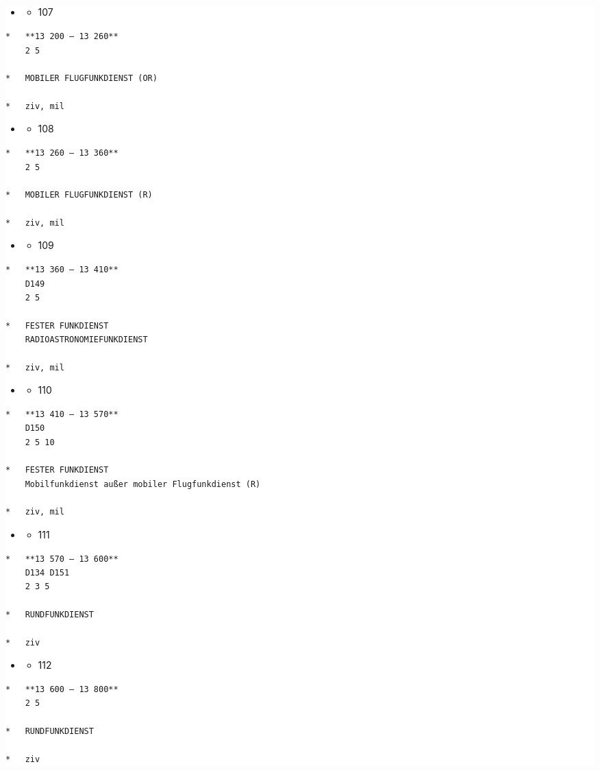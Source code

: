 *    *   107

    *   **13 200 – 13 260**
        2 5

    *   MOBILER FLUGFUNKDIENST (OR)

    *   ziv, mil


*    *   108

    *   **13 260 – 13 360**
        2 5

    *   MOBILER FLUGFUNKDIENST (R)

    *   ziv, mil


*    *   109

    *   **13 360 – 13 410**
        D149
        2 5

    *   FESTER FUNKDIENST
        RADIOASTRONOMIEFUNKDIENST

    *   ziv, mil


*    *   110

    *   **13 410 – 13 570**
        D150
        2 5 10

    *   FESTER FUNKDIENST
        Mobilfunkdienst außer mobiler Flugfunkdienst (R)

    *   ziv, mil


*    *   111

    *   **13 570 – 13 600**
        D134 D151
        2 3 5

    *   RUNDFUNKDIENST

    *   ziv


*    *   112

    *   **13 600 – 13 800**
        2 5

    *   RUNDFUNKDIENST

    *   ziv

